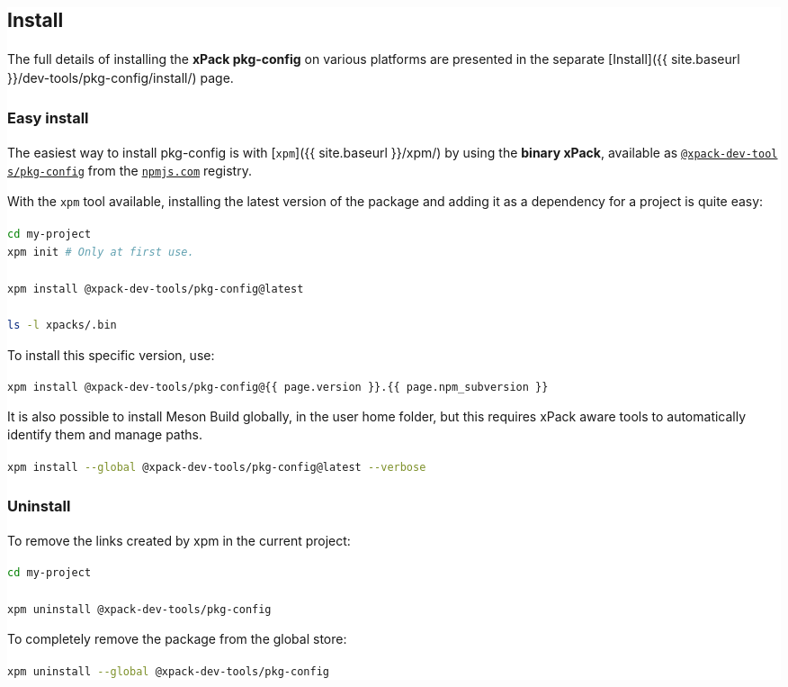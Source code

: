 ## Install

The full details of installing the **xPack pkg-config** on various platforms
are presented in the separate
[Install]({{ site.baseurl }}/dev-tools/pkg-config/install/) page.

### Easy install

The easiest way to install pkg-config is with
[`xpm`]({{ site.baseurl }}/xpm/)
by using the **binary xPack**, available as
[`@xpack-dev-tools/pkg-config`](https://www.npmjs.com/package/@xpack-dev-tools/pkg-config)
from the [`npmjs.com`](https://www.npmjs.com) registry.

With the `xpm` tool available, installing
the latest version of the package and adding it as
a dependency for a project is quite easy:

```sh
cd my-project
xpm init # Only at first use.

xpm install @xpack-dev-tools/pkg-config@latest

ls -l xpacks/.bin
```

To install this specific version, use:

```sh
xpm install @xpack-dev-tools/pkg-config@{{ page.version }}.{{ page.npm_subversion }}
```

It is also possible to install Meson Build globally, in the user home folder,
but this requires xPack aware tools to automatically identify them and
manage paths.

```sh
xpm install --global @xpack-dev-tools/pkg-config@latest --verbose
```

### Uninstall

To remove the links created by xpm in the current project:

```sh
cd my-project

xpm uninstall @xpack-dev-tools/pkg-config
```

To completely remove the package from the global store:

```sh
xpm uninstall --global @xpack-dev-tools/pkg-config
```
